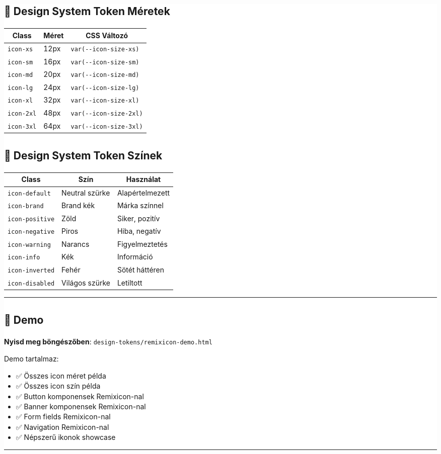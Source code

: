 
## 🎨 Design System Token Méretek

| Class | Méret | CSS Változó |
|-------|-------|-------------|
| `icon-xs` | 12px | `var(--icon-size-xs)` |
| `icon-sm` | 16px | `var(--icon-size-sm)` |
| `icon-md` | 20px | `var(--icon-size-md)` |
| `icon-lg` | 24px | `var(--icon-size-lg)` |
| `icon-xl` | 32px | `var(--icon-size-xl)` |
| `icon-2xl` | 48px | `var(--icon-size-2xl)` |
| `icon-3xl` | 64px | `var(--icon-size-3xl)` |

## 🎨 Design System Token Színek

| Class | Szín | Használat |
|-------|------|-----------|
| `icon-default` | Neutral szürke | Alapértelmezett |
| `icon-brand` | Brand kék | Márka színnel |
| `icon-positive` | Zöld | Siker, pozitív |
| `icon-negative` | Piros | Hiba, negatív |
| `icon-warning` | Narancs | Figyelmeztetés |
| `icon-info` | Kék | Információ |
| `icon-inverted` | Fehér | Sötét háttéren |
| `icon-disabled` | Világos szürke | Letiltott |

---

## 🎯 Demo

**Nyisd meg böngészőben**: `design-tokens/remixicon-demo.html`

Demo tartalmaz:
- ✅ Összes icon méret példa
- ✅ Összes icon szín példa
- ✅ Button komponensek Remixicon-nal
- ✅ Banner komponensek Remixicon-nal
- ✅ Form fields Remixicon-nal
- ✅ Navigation Remixicon-nal
- ✅ Népszerű ikonok showcase

---
